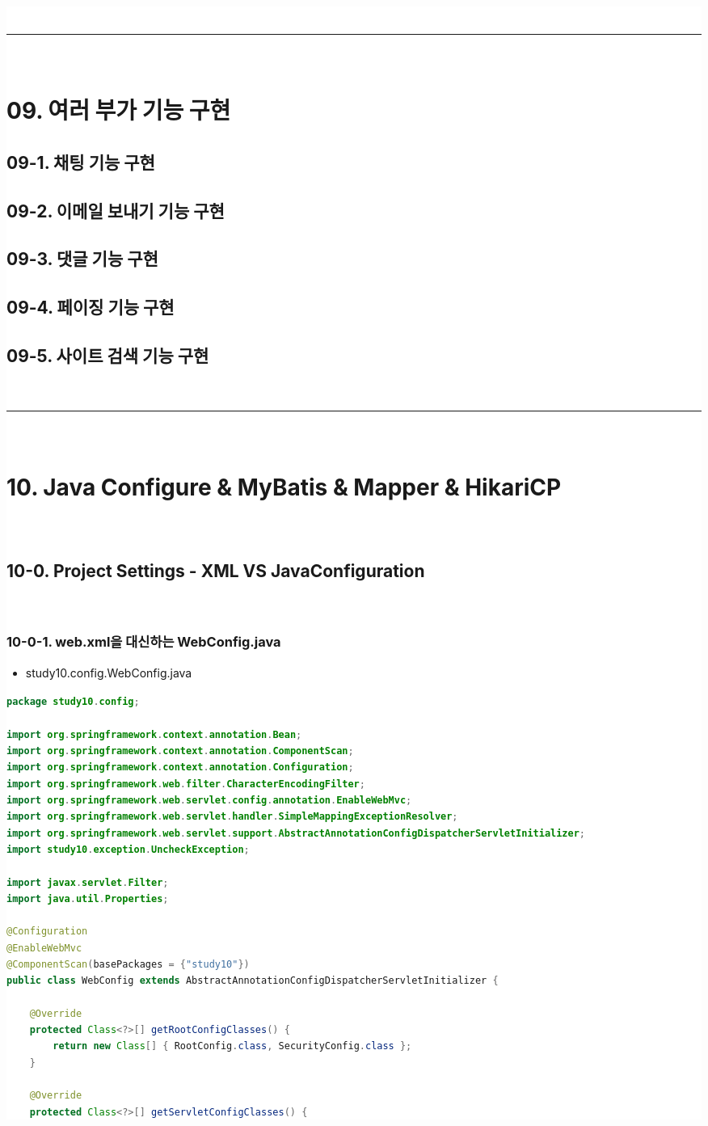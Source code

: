 <br>
<hr>
<br>

# 09. 여러 부가 기능 구현

## 09-1. 채팅 기능 구현

## 09-2. 이메일 보내기 기능 구현

## 09-3. 댓글 기능 구현

## 09-4. 페이징 기능 구현

## 09-5. 사이트 검색 기능 구현

<br>
<hr>
<br>

# 10. Java Configure & MyBatis & Mapper & HikariCP

<br>

## 10-0. Project Settings - XML VS JavaConfiguration

<br>

### 10-0-1. web.xml을 대신하는 WebConfig.java

- study10.config.WebConfig.java

```java
package study10.config;

import org.springframework.context.annotation.Bean;
import org.springframework.context.annotation.ComponentScan;
import org.springframework.context.annotation.Configuration;
import org.springframework.web.filter.CharacterEncodingFilter;
import org.springframework.web.servlet.config.annotation.EnableWebMvc;
import org.springframework.web.servlet.handler.SimpleMappingExceptionResolver;
import org.springframework.web.servlet.support.AbstractAnnotationConfigDispatcherServletInitializer;
import study10.exception.UncheckException;

import javax.servlet.Filter;
import java.util.Properties;

@Configuration
@EnableWebMvc
@ComponentScan(basePackages = {"study10"})
public class WebConfig extends AbstractAnnotationConfigDispatcherServletInitializer {

    @Override
    protected Class<?>[] getRootConfigClasses() {
        return new Class[] { RootConfig.class, SecurityConfig.class };
    }

    @Override
    protected Class<?>[] getServletConfigClasses() {
```